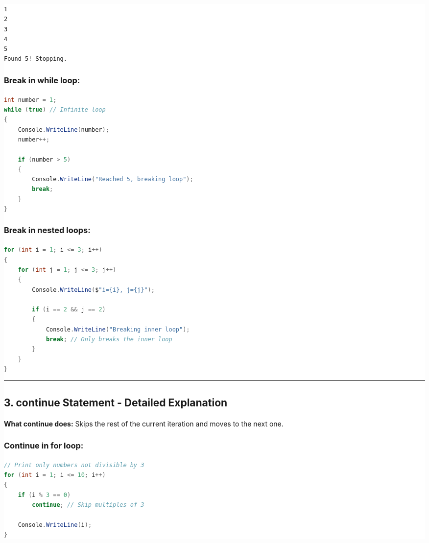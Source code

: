 ```
1
2
3
4
5
Found 5! Stopping.
```

### **Break in while loop:**

```csharp
int number = 1;
while (true) // Infinite loop
{
    Console.WriteLine(number);
    number++;

    if (number > 5)
    {
        Console.WriteLine("Reached 5, breaking loop");
        break;
    }
}
```

### **Break in nested loops:**

```csharp
for (int i = 1; i <= 3; i++)
{
    for (int j = 1; j <= 3; j++)
    {
        Console.WriteLine($"i={i}, j={j}");

        if (i == 2 && j == 2)
        {
            Console.WriteLine("Breaking inner loop");
            break; // Only breaks the inner loop
        }
    }
}
```

---

## **3. continue Statement - Detailed Explanation**

**What continue does:** Skips the rest of the current iteration and moves to the next one.

### **Continue in for loop:**

```csharp
// Print only numbers not divisible by 3
for (int i = 1; i <= 10; i++)
{
    if (i % 3 == 0)
        continue; // Skip multiples of 3

    Console.WriteLine(i);
}
```
